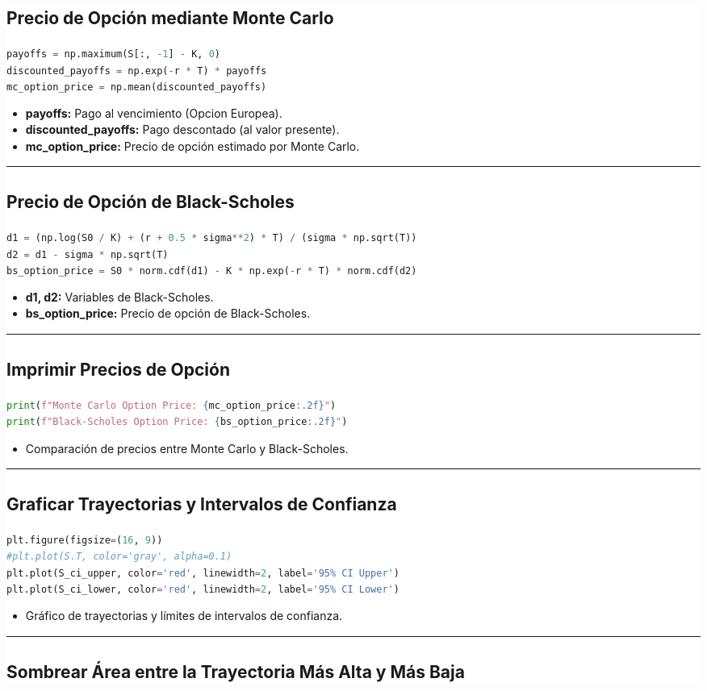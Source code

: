 
## Precio de Opción mediante Monte Carlo

```python
payoffs = np.maximum(S[:, -1] - K, 0)
discounted_payoffs = np.exp(-r * T) * payoffs
mc_option_price = np.mean(discounted_payoffs)
```

- **payoffs:** Pago al vencimiento (Opcion Europea).
- **discounted_payoffs:** Pago descontado (al valor presente).
- **mc_option_price:** Precio de opción estimado por Monte Carlo.

---

## Precio de Opción de Black-Scholes

```python
d1 = (np.log(S0 / K) + (r + 0.5 * sigma**2) * T) / (sigma * np.sqrt(T))
d2 = d1 - sigma * np.sqrt(T)
bs_option_price = S0 * norm.cdf(d1) - K * np.exp(-r * T) * norm.cdf(d2)
```

- **d1, d2:** Variables de Black-Scholes.
- **bs_option_price:** Precio de opción de Black-Scholes.

---

## Imprimir Precios de Opción

```python
print(f"Monte Carlo Option Price: {mc_option_price:.2f}")
print(f"Black-Scholes Option Price: {bs_option_price:.2f}")
```

- Comparación de precios entre Monte Carlo y Black-Scholes.

---

## Graficar Trayectorias y Intervalos de Confianza

```python
plt.figure(figsize=(16, 9))
#plt.plot(S.T, color='gray', alpha=0.1)
plt.plot(S_ci_upper, color='red', linewidth=2, label='95% CI Upper')
plt.plot(S_ci_lower, color='red', linewidth=2, label='95% CI Lower')
```

- Gráfico de trayectorias y límites de intervalos de confianza.

---

## Sombrear Área entre la Trayectoria Más Alta y Más Baja
